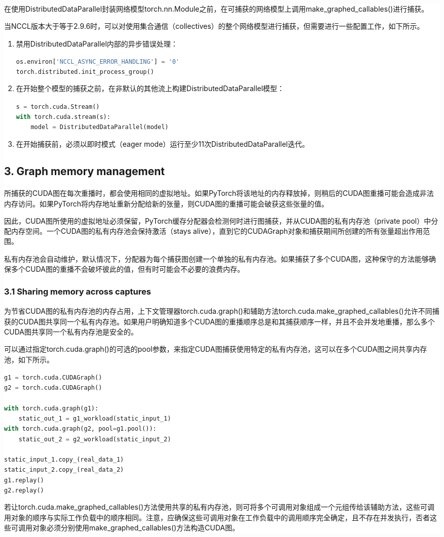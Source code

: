 在使用DistributedDataParallel封装网络模型torch.nn.Module之前，在可捕获的网络模型上调用make_graphed_callables()进行捕获。

当NCCL版本大于等于2.9.6时，可以对使用集合通信（collectives）的整个网络模型进行捕获，但需要进行一些配置工作，如下所示。

1. 禁用DistributedDataParallel内部的异步错误处理：

   ```python
   os.environ['NCCL_ASYNC_ERROR_HANDLING'] = '0'
   torch.distributed.init_process_group()
   ```

2. 在开始整个模型的捕获之前，在非默认的其他流上构建DistributedDataParallel模型：

   ```python
   s = torch.cuda.Stream()
   with torch.cuda.stream(s):
       model = DistributedDataParallel(model)
   ```

3. 在开始捕获前，必须以即时模式（eager mode）运行至少11次DistributedDataParallel迭代。

## 3. Graph memory management

所捕获的CUDA图在每次重播时，都会使用相同的虚拟地址。如果PyTorch将该地址的内存释放掉，则稍后的CUDA图重播可能会造成非法内存访问。如果PyTorch将内存地址重新分配给新的张量，则CUDA图的重播可能会破获这些张量的值。

因此，CUDA图所使用的虚拟地址必须保留，PyTorch缓存分配器会检测何时进行图捕获，并从CUDA图的私有内存池（private pool）中分配内存空间。一个CUDA图的私有内存池会保持激活（stays alive），直到它的CUDAGraph对象和捕获期间所创建的所有张量超出作用范围。

私有内存池会自动维护，默认情况下，分配器为每个捕获图创建一个单独的私有内存池。如果捕获了多个CUDA图，这种保守的方法能够确保多个CUDA图的重播不会破坏彼此的值，但有时可能会不必要的浪费内存。

### 3.1 Sharing memory across captures

为节省CUDA图的私有内存池的内存占用，上下文管理器torch.cuda.graph()和辅助方法torch.cuda.make_graphed_callables()允许不同捕获的CUDA图共享同一个私有内存池。如果用户明确知道多个CUDA图的重播顺序总是和其捕获顺序一样，并且不会并发地重播，那么多个CUDA图共享同一个私有内存池是安全的。

可以通过指定torch.cuda.graph()的可选的pool参数，来指定CUDA图捕获使用特定的私有内存池，这可以在多个CUDA图之间共享内存池，如下所示。

```python
g1 = torch.cuda.CUDAGraph()
g2 = torch.cuda.CUDAGraph()

with torch.cuda.graph(g1):
    static_out_1 = g1_workload(static_input_1)
with torch.cuda.graph(g2, pool=g1.pool()):
    static_out_2 = g2_workload(static_input_2)

static_input_1.copy_(real_data_1)
static_input_2.copy_(real_data_2)
g1.replay()
g2.replay()
```

若让torch.cuda.make_graphed_callables()方法使用共享的私有内存池，则可将多个可调用对象组成一个元组传给该辅助方法，这些可调用对象的顺序与实际工作负载中的顺序相同。注意，应确保这些可调用对象在工作负载中的调用顺序完全确定，且不存在并发执行，否者这些可调用对象必须分别使用make_graphed_callables()方法构造CUDA图。

